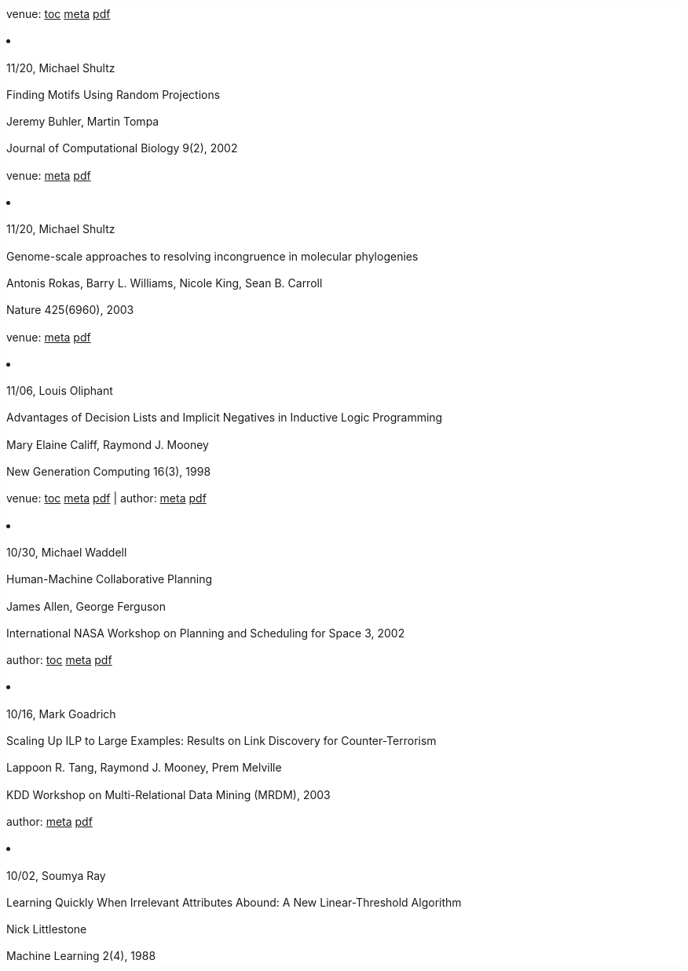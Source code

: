 <p class="links">venue: <a href="https://link.springer.com/journal/10994/53/3/page/1">toc</a> <a href="https://link.springer.com/article/10.1023/A:1026351106797">meta</a> <a href="https://link.springer.com/content/pdf/10.1023%2FA%3A1026351106797.pdf">pdf</a></p>
</li>
<li class="paper">
<p class="presentation">11/20, Michael Shultz</p>
<p class="title">Finding Motifs Using Random Projections</p>
<p class="authors">Jeremy Buhler, Martin Tompa</p>
<p class="publication"><span class="venue">Journal of Computational Biology</span> <span class="number">9(2)</span>, <span class="year">2002</span></p>
<p class="links">venue: <a href="https://doi.org/10.1089/10665270252935430">meta</a> <a href="http://online.liebertpub.com/doi/pdf/10.1089/10665270252935430">pdf</a></p>
</li>
<li class="paper">
<p class="presentation">11/20, Michael Shultz</p>
<p class="title">Genome-scale approaches to resolving incongruence in molecular phylogenies</p>
<p class="authors">Antonis Rokas, Barry L. Williams, Nicole King, Sean B. Carroll</p>
<p class="publication"><span class="venue">Nature</span> <span class="number">425(6960)</span>, <span class="year">2003</span></p>
<p class="links">venue: <a href="http://www.nature.com/nature/journal/v425/n6960/abs/nature02053.html">meta</a> <a href="http://www.nature.com/nature/journal/v425/n6960/pdf/nature02053.pdf">pdf</a></p>
</li>
<li class="paper">
<p class="presentation">11/06, Louis Oliphant</p>
<p class="title">Advantages of Decision Lists and Implicit Negatives in Inductive Logic Programming</p>
<p class="authors">Mary Elaine Califf, Raymond J. Mooney</p>
<p class="publication"><span class="venue">New Generation Computing</span> <span class="number">16(3)</span>, <span class="year">1998</span></p>
<p class="links">venue: <a href="https://link.springer.com/journal/354/16/3/page/1">toc</a> <a href="https://link.springer.com/article/10.1007/BF03037482">meta</a> <a href="https://link.springer.com/content/pdf/10.1007%2FBF03037482.pdf">pdf</a> | author: <a href="http://www.cs.utexas.edu/users/ai-lab/?califf:tech96">meta</a> <a href="http://www.cs.utexas.edu/~ml/papers/foidl-ml-96.pdf">pdf</a></p>
</li>
<li class="paper">
<p class="presentation">10/30, Michael Waddell</p>
<p class="title">Human-Machine Collaborative Planning</p>
<p class="authors">James Allen, George Ferguson</p>
<p class="publication"><span class="venue">International NASA Workshop on Planning and Scheduling for Space</span> <span class="number">3</span>, <span class="year">2002</span></p>
<p class="links">author: <a href="https://www.cs.rochester.edu/research/cisd/pubs/">toc</a> <a href="https://www.cs.rochester.edu/research/cisd/pubs/#S2002">meta</a> <a href="https://www.cs.rochester.edu/research/cisd/pubs/2002/allen-ferguson-nasa2002.pdf">pdf</a></p>
</li>
<li class="paper">
<p class="presentation">10/16, Mark Goadrich</p>
<p class="title">Scaling Up ILP to Large Examples: Results on Link Discovery for Counter-Terrorism</p>
<p class="authors">Lappoon R. Tang, Raymond J. Mooney, Prem Melville</p>
<p class="publication"><span class="venue">KDD Workshop on Multi-Relational Data Mining (MRDM)</span>, <span class="year">2003</span></p>
<p class="links">author: <a href="http://www.cs.utexas.edu/users/ai-lab/?tang:kdd-mrdm03">meta</a> <a href="http://www.cs.utexas.edu/~ml/papers/ld-kdd-wkshp-03.pdf">pdf</a></p>
</li>
<li class="paper">
<p class="presentation">10/02, Soumya Ray</p>
<p class="title">Learning Quickly When Irrelevant Attributes Abound: A New Linear-Threshold Algorithm</p>
<p class="authors">Nick Littlestone</p>
<p class="publication"><span class="venue">Machine Learning</span> <span class="number">2(4)</span>, <span class="year">1988</span></p>